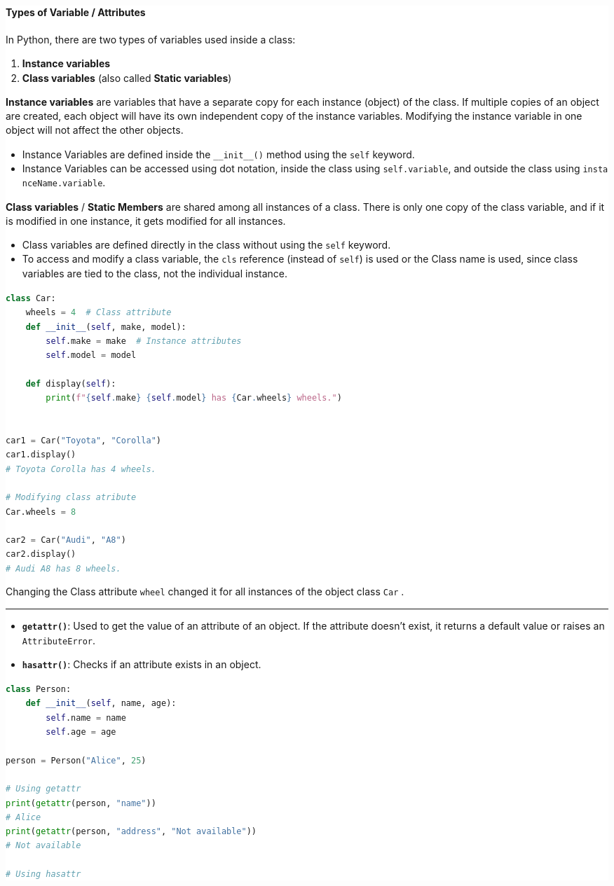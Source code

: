 #### Types of Variable / Attributes

In Python, there are two types of variables used inside a class:
1. **Instance variables**
2. **Class variables** (also called **Static variables**)

**Instance variables** are variables that have a separate copy for each instance (object) of the class. If multiple copies of an object are created, each object will have its own independent copy of the instance variables.  Modifying the instance variable in one object will not affect the other objects.
- Instance Variables are defined inside the `__init__()` method using the `self` keyword.
- Instance Variables can be accessed using dot notation, inside the class using `self.variable`, and outside the class using `instanceName.variable`.


**Class variables** / **Static Members** are shared among all instances of a class. There is only one copy of the class variable, and if it is modified in one instance, it gets modified for all instances.
* Class variables are defined directly in the class without using the `self` keyword.
* To access and modify a class variable, the `cls` reference (instead of `self`)  is used or the Class name is used, since class variables are tied to the class, not the individual instance. 

```python
class Car:
	wheels = 4  # Class attribute
    def __init__(self, make, model):
        self.make = make  # Instance attributes
        self.model = model

    def display(self):
        print(f"{self.make} {self.model} has {Car.wheels} wheels.")


car1 = Car("Toyota", "Corolla")
car1.display()  
# Toyota Corolla has 4 wheels.

# Modifying class atribute
Car.wheels = 8

car2 = Car("Audi", "A8")
car2.display()
# Audi A8 has 8 wheels.
```
Changing the Class attribute `wheel` changed it for all instances of the object class `Car` .

___

- **`getattr()`**: Used to get the value of an attribute of an object. If the attribute doesn’t exist, it returns a default value or raises an `AttributeError`.

- **`hasattr()`**: Checks if an attribute exists in an object.

```python
class Person:
    def __init__(self, name, age):
        self.name = name
        self.age = age

person = Person("Alice", 25)

# Using getattr
print(getattr(person, "name"))
# Alice
print(getattr(person, "address", "Not available"))
# Not available

# Using hasattr
```